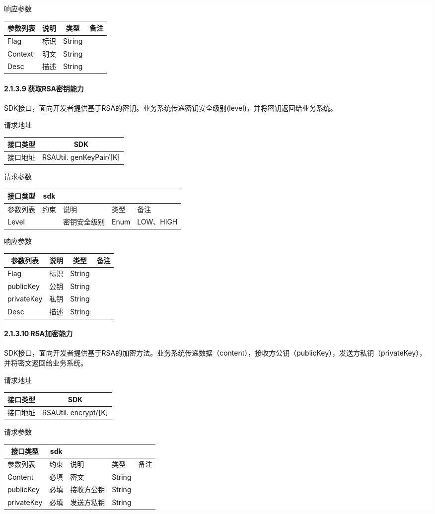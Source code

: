 响应参数

| 参数列表 | 说明 | 类型   | 备注 |
| -------- | ---- | ------ | ---- |
| Flag     | 标识 | String |      |
| Context  | 明文 | String |      |
| Desc     | 描述 | String |      |

#### 2.1.3.9 获取RSA密钥能力

SDK接口，面向开发者提供基于RSA的密钥。业务系统传递密钥安全级别(level)，并将密钥返回给业务系统。

请求地址

| 接口类型 | SDK                     |
| -------- | ----------------------- |
| 接口地址 | RSAUtil. genKeyPair/[K] |

请求参数

| 接口类型 | sdk  |              |      |           |
| -------- | ---- | ------------ | ---- | --------- |
| 参数列表 | 约束 | 说明         | 类型 | 备注      |
| Level    |      | 密钥安全级别 | Enum | LOW、HIGH |

响应参数

| 参数列表   | 说明 | 类型   | 备注 |
| ---------- | ---- | ------ | ---- |
| Flag       | 标识 | String |      |
| publicKey  | 公钥 | String |      |
| privateKey | 私钥 | String |      |
| Desc       | 描述 | String |      |

#### 2.1.3.10 RSA加密能力

SDK接口，面向开发者提供基于RSA的加密方法。业务系统传递数据（content），接收方公钥（publicKey），发送方私钥（privateKey），并将密文返回给业务系统。

请求地址

| 接口类型 | SDK                  |
| -------- | -------------------- |
| 接口地址 | RSAUtil. encrypt/[K] |

请求参数

| 接口类型   | sdk  |            |        |      |
| ---------- | ---- | ---------- | ------ | ---- |
| 参数列表   | 约束 | 说明       | 类型   | 备注 |
| Content    | 必填 | 密文       | String |      |
| publicKey  | 必填 | 接收方公钥 | String |      |
| privateKey | 必填 | 发送方私钥 | String |      |
